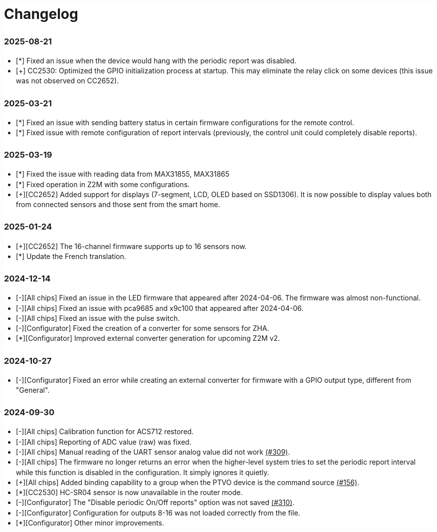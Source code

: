 # Changelog
### 2025-08-21

* [*] Fixed an issue when the device would hang with the periodic report was disabled.
* [+] CC2530: Optimized the GPIO initialization process at startup. This may eliminate the relay click on some devices (this issue was not observed on CC2652).

### 2025-03-21

* [*] Fixed an issue with sending battery status in certain firmware configurations for the remote control.
* [*] Fixed issue with remote configuration of report intervals (previously, the control unit could completely disable reports).

### 2025-03-19

* [*] Fixed the issue with reading data from MAX31855, MAX31865
* [*] Fixed operation in Z2M with some configurations.
* [+][CC2652] Added support for displays (7-segment, LCD, OLED based on SSD1306). It is now possible to display values both from connected sensors and those sent from the smart home.

### 2025-01-24

* [+][CC2652] The 16-channel firmware supports up to 16 sensors now.
* [*] Update the French translation.

### 2024-12-14

* [-][All chips] Fixed an issue in the LED firmware that appeared after 2024-04-06. The firmware was almost non-functional.
* [-][All chips] Fixed an issue with pca9685 and x9c100 that appeared after 2024-04-06.
* [-][All chips] Fixed an issue with the pulse switch.
* [-][Configurator] Fixed the creation of a converter for some sensors for ZHA.
* [*][Configurator] Improved external converter generation for upcoming Z2M v2.

### 2024-10-27

* [-][Configurator] Fixed an error while creating an external converter for firmware with a GPIO output type, different from "General".

### 2024-09-30

* [-][All chips] Calibration function for ACS712 restored.
* [-][All chips] Reporting of ADC value (raw) was fixed.
* [-][All chips] Manual reading of the UART sensor analog value did not work [(#309)](https://github.com/ptvoinfo/zigbee-configurable-firmware/issues/309).
* [-][All chips] The firmware no longer returns an error when the higher-level system tries to set the periodic report interval while this function is disabled in the configuration. It simply ignores it quietly.
* [+][All chips] Added binding capability to a group when the PTVO device is the command source [(#156)](https://github.com/ptvoinfo/zigbee-configurable-firmware/issues/156).
* [*][CC2530] HC-SR04 sensor is now unavailable in the router mode.
* [-][Configurator] The "Disable periodic On/Off reports" option was not saved  [(#310)](https://github.com/ptvoinfo/zigbee-configurable-firmware/issues/310).
* [-][Configurator] Configuration for outputs 8-16 was not loaded correctly from the file.
* [*][Configurator] Other minor improvements.
